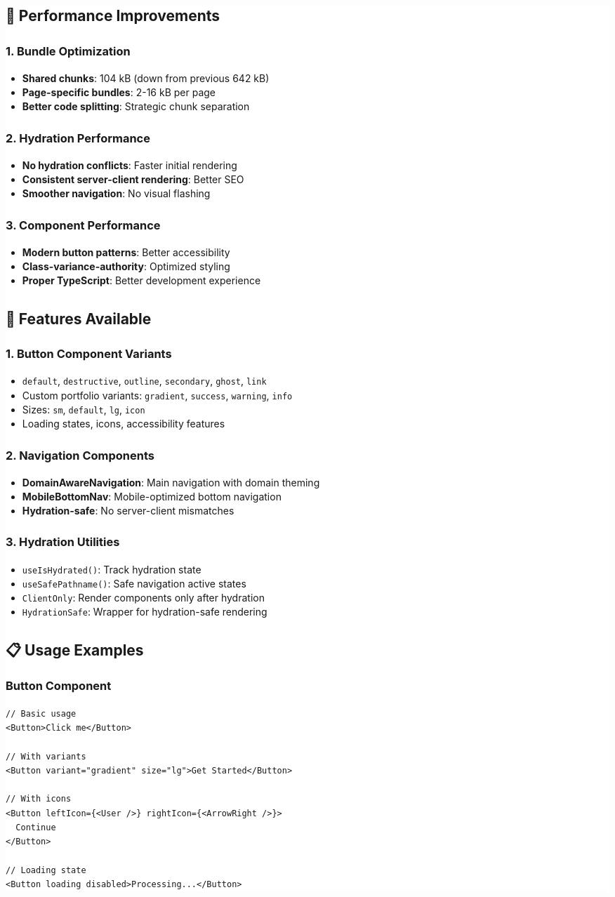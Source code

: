 ## 🚀 **Performance Improvements**

### **1. Bundle Optimization**
- **Shared chunks**: 104 kB (down from previous 642 kB)
- **Page-specific bundles**: 2-16 kB per page
- **Better code splitting**: Strategic chunk separation

### **2. Hydration Performance**
- **No hydration conflicts**: Faster initial rendering
- **Consistent server-client rendering**: Better SEO
- **Smoother navigation**: No visual flashing

### **3. Component Performance**
- **Modern button patterns**: Better accessibility
- **Class-variance-authority**: Optimized styling
- **Proper TypeScript**: Better development experience

## 🎯 **Features Available**

### **1. Button Component Variants**
- `default`, `destructive`, `outline`, `secondary`, `ghost`, `link`
- Custom portfolio variants: `gradient`, `success`, `warning`, `info`
- Sizes: `sm`, `default`, `lg`, `icon`
- Loading states, icons, accessibility features

### **2. Navigation Components**
- **DomainAwareNavigation**: Main navigation with domain theming
- **MobileBottomNav**: Mobile-optimized bottom navigation
- **Hydration-safe**: No server-client mismatches

### **3. Hydration Utilities**
- `useIsHydrated()`: Track hydration state
- `useSafePathname()`: Safe navigation active states
- `ClientOnly`: Render components only after hydration
- `HydrationSafe`: Wrapper for hydration-safe rendering

## 📋 **Usage Examples**

### **Button Component**
```tsx
// Basic usage
<Button>Click me</Button>

// With variants
<Button variant="gradient" size="lg">Get Started</Button>

// With icons
<Button leftIcon={<User />} rightIcon={<ArrowRight />}>
  Continue
</Button>

// Loading state
<Button loading disabled>Processing...</Button>
```
